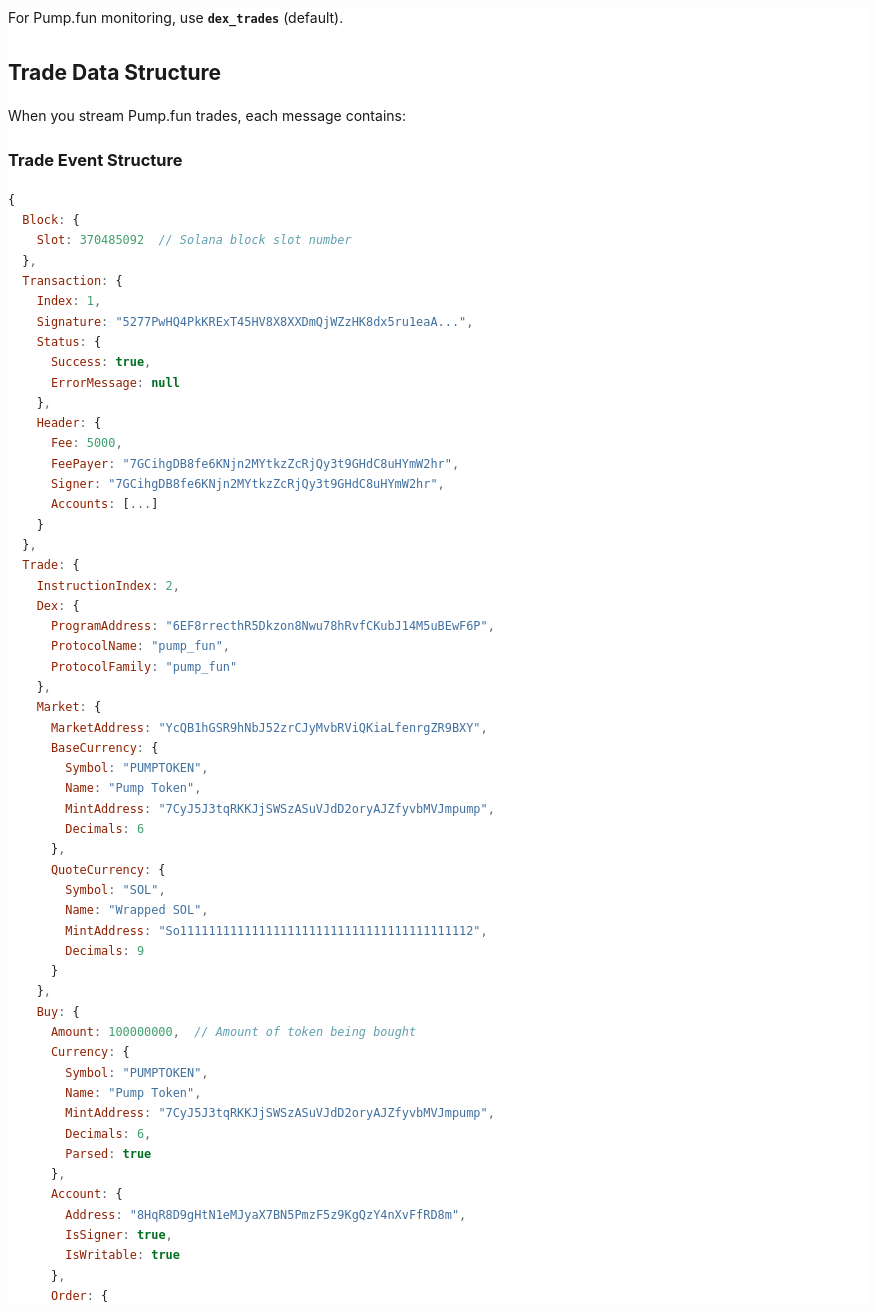 For Pump.fun monitoring, use **`dex_trades`** (default).

## Trade Data Structure

When you stream Pump.fun trades, each message contains:

### Trade Event Structure

```javascript
{
  Block: {
    Slot: 370485092  // Solana block slot number
  },
  Transaction: {
    Index: 1,
    Signature: "5277PwHQ4PkKRExT45HV8X8XXDmQjWZzHK8dx5ru1eaA...",
    Status: {
      Success: true,
      ErrorMessage: null
    },
    Header: {
      Fee: 5000,
      FeePayer: "7GCihgDB8fe6KNjn2MYtkzZcRjQy3t9GHdC8uHYmW2hr",
      Signer: "7GCihgDB8fe6KNjn2MYtkzZcRjQy3t9GHdC8uHYmW2hr",
      Accounts: [...]
    }
  },
  Trade: {
    InstructionIndex: 2,
    Dex: {
      ProgramAddress: "6EF8rrecthR5Dkzon8Nwu78hRvfCKubJ14M5uBEwF6P",
      ProtocolName: "pump_fun",
      ProtocolFamily: "pump_fun"
    },
    Market: {
      MarketAddress: "YcQB1hGSR9hNbJ52zrCJyMvbRViQKiaLfenrgZR9BXY",
      BaseCurrency: {
        Symbol: "PUMPTOKEN",
        Name: "Pump Token",
        MintAddress: "7CyJ5J3tqRKKJjSWSzASuVJdD2oryAJZfyvbMVJmpump",
        Decimals: 6
      },
      QuoteCurrency: {
        Symbol: "SOL",
        Name: "Wrapped SOL",
        MintAddress: "So11111111111111111111111111111111111111112",
        Decimals: 9
      }
    },
    Buy: {
      Amount: 100000000,  // Amount of token being bought
      Currency: {
        Symbol: "PUMPTOKEN",
        Name: "Pump Token",
        MintAddress: "7CyJ5J3tqRKKJjSWSzASuVJdD2oryAJZfyvbMVJmpump",
        Decimals: 6,
        Parsed: true
      },
      Account: {
        Address: "8HqR8D9gHtN1eMJyaX7BN5PmzF5z9KgQzY4nXvFfRD8m",
        IsSigner: true,
        IsWritable: true
      },
      Order: {
```